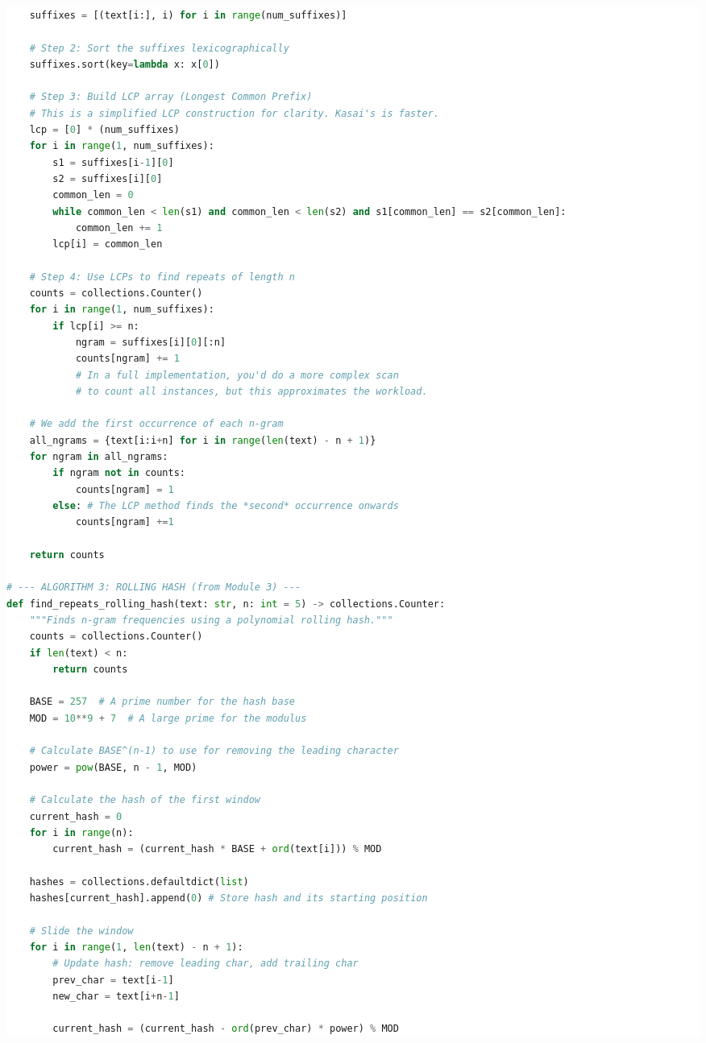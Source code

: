 ```python
    suffixes = [(text[i:], i) for i in range(num_suffixes)]

    # Step 2: Sort the suffixes lexicographically
    suffixes.sort(key=lambda x: x[0])

    # Step 3: Build LCP array (Longest Common Prefix)
    # This is a simplified LCP construction for clarity. Kasai's is faster.
    lcp = [0] * (num_suffixes)
    for i in range(1, num_suffixes):
        s1 = suffixes[i-1][0]
        s2 = suffixes[i][0]
        common_len = 0
        while common_len < len(s1) and common_len < len(s2) and s1[common_len] == s2[common_len]:
            common_len += 1
        lcp[i] = common_len

    # Step 4: Use LCPs to find repeats of length n
    counts = collections.Counter()
    for i in range(1, num_suffixes):
        if lcp[i] >= n:
            ngram = suffixes[i][0][:n]
            counts[ngram] += 1
            # In a full implementation, you'd do a more complex scan
            # to count all instances, but this approximates the workload.

    # We add the first occurrence of each n-gram
    all_ngrams = {text[i:i+n] for i in range(len(text) - n + 1)}
    for ngram in all_ngrams:
        if ngram not in counts:
            counts[ngram] = 1
        else: # The LCP method finds the *second* occurrence onwards
            counts[ngram] +=1

    return counts

# --- ALGORITHM 3: ROLLING HASH (from Module 3) ---
def find_repeats_rolling_hash(text: str, n: int = 5) -> collections.Counter:
    """Finds n-gram frequencies using a polynomial rolling hash."""
    counts = collections.Counter()
    if len(text) < n:
        return counts

    BASE = 257  # A prime number for the hash base
    MOD = 10**9 + 7  # A large prime for the modulus

    # Calculate BASE^(n-1) to use for removing the leading character
    power = pow(BASE, n - 1, MOD)

    # Calculate the hash of the first window
    current_hash = 0
    for i in range(n):
        current_hash = (current_hash * BASE + ord(text[i])) % MOD

    hashes = collections.defaultdict(list)
    hashes[current_hash].append(0) # Store hash and its starting position

    # Slide the window
    for i in range(1, len(text) - n + 1):
        # Update hash: remove leading char, add trailing char
        prev_char = text[i-1]
        new_char = text[i+n-1]

        current_hash = (current_hash - ord(prev_char) * power) % MOD
```